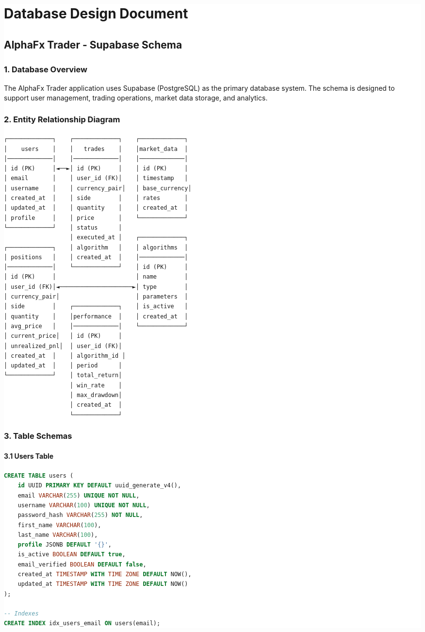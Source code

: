 # Database Design Document
## AlphaFx Trader - Supabase Schema

### 1. Database Overview

The AlphaFx Trader application uses Supabase (PostgreSQL) as the primary database system. The schema is designed to support user management, trading operations, market data storage, and analytics.

### 2. Entity Relationship Diagram

```
┌─────────────┐    ┌─────────────┐    ┌─────────────┐
│    users    │    │   trades    │    │market_data  │
│─────────────│    │─────────────│    │─────────────│
│ id (PK)     │◄──►│ id (PK)     │    │ id (PK)     │
│ email       │    │ user_id (FK)│    │ timestamp   │
│ username    │    │ currency_pair│   │ base_currency│
│ created_at  │    │ side        │    │ rates       │
│ updated_at  │    │ quantity    │    │ created_at  │
│ profile     │    │ price       │    └─────────────┘
└─────────────┘    │ status      │
                   │ executed_at │    ┌─────────────┐
┌─────────────┐    │ algorithm   │    │ algorithms  │
│ positions   │    │ created_at  │    │─────────────│
│─────────────│    └─────────────┘    │ id (PK)     │
│ id (PK)     │                       │ name        │
│ user_id (FK)│◄─────────────────────►│ type        │
│ currency_pair│                      │ parameters  │
│ side        │    ┌─────────────┐    │ is_active   │
│ quantity    │    │performance  │    │ created_at  │
│ avg_price   │    │─────────────│    └─────────────┘
│ current_price│   │ id (PK)     │
│ unrealized_pnl│  │ user_id (FK)│
│ created_at  │    │ algorithm_id │
│ updated_at  │    │ period      │
└─────────────┘    │ total_return│
                   │ win_rate    │
                   │ max_drawdown│
                   │ created_at  │
                   └─────────────┘
```

### 3. Table Schemas

#### 3.1 Users Table
```sql
CREATE TABLE users (
    id UUID PRIMARY KEY DEFAULT uuid_generate_v4(),
    email VARCHAR(255) UNIQUE NOT NULL,
    username VARCHAR(100) UNIQUE NOT NULL,
    password_hash VARCHAR(255) NOT NULL,
    first_name VARCHAR(100),
    last_name VARCHAR(100),
    profile JSONB DEFAULT '{}',
    is_active BOOLEAN DEFAULT true,
    email_verified BOOLEAN DEFAULT false,
    created_at TIMESTAMP WITH TIME ZONE DEFAULT NOW(),
    updated_at TIMESTAMP WITH TIME ZONE DEFAULT NOW()
);

-- Indexes
CREATE INDEX idx_users_email ON users(email);
```